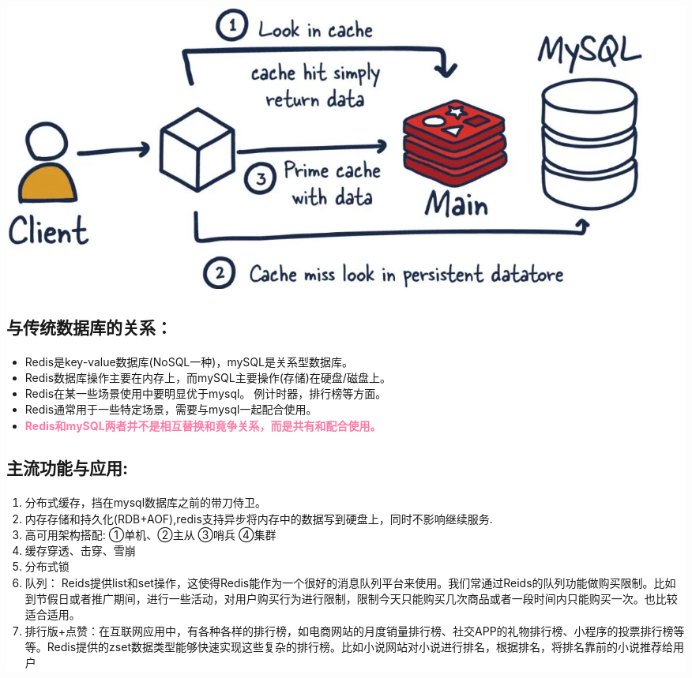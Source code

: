 ![](../../../%E7%AC%94%E8%AE%B0%E5%9B%BE%E7%89%87/SQL/NoSQL/Redis/mySQL%E4%B8%8ERedis%E6%95%B0%E6%8D%AE%E5%BA%93%E7%9A%84%E5%85%B3%E7%B3%BB.png)



## 与传统数据库的关系：

- Redis是key-value数据库(NoSQL一种)，mySQL是关系型数据库。
- Redis数据库操作主要在内存上，而mySQL主要操作(存储)在硬盘/磁盘上。
- Redis在某一些场景使用中要明显优于mysql。 例计时器，排行榜等方面。
- Redis通常用于一些特定场景，需要与mysql一起配合使用。
- **<font color='#ff79a5'> Redis和mySQL两者并不是相互替换和竟争关系，而是共有和配合使用。 </font>**

## 主流功能与应用:

1. 分布式缓存，挡在mysql数据库之前的带刀侍卫。
2. 内存存储和持久化(RDB+AOF),redis支持异步将内存中的数据写到硬盘上，同时不影响继续服务.
3. 高可用架构搭配: ①单机、②主从  ③哨兵   ④集群
4. 缓存穿透、击穿、雪崩
5. 分布式锁
6. 队列： Reids提供list和set操作，这使得Redis能作为一个很好的消息队列平台来使用。我们常通过Reids的队列功能做购买限制。比如到节假日或者推广期间，进行一些活动，对用户购买行为进行限制，限制今天只能购买几次商品或者一段时间内只能购买一次。也比较适合适用。
7. 排行版+点赞：在互联网应用中，有各种各样的排行榜，如电商网站的月度销量排行榜、社交APP的礼物排行榜、小程序的投票排行榜等等。Redis提供的zset数据类型能够快速实现这些复杂的排行榜。比如小说网站对小说进行排名，根据排名，将排名靠前的小说推荐给用户
